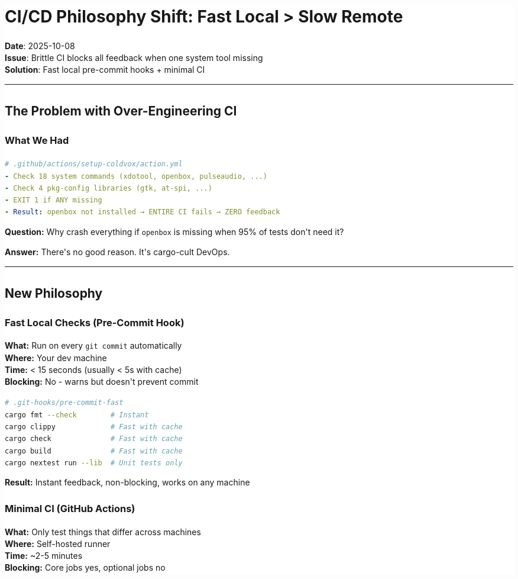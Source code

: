 # CI/CD Philosophy Shift: Fast Local > Slow Remote

**Date**: 2025-10-08  
**Issue**: Brittle CI blocks all feedback when one system tool missing  
**Solution**: Fast local pre-commit hooks + minimal CI

---

## The Problem with Over-Engineering CI

### What We Had
```yaml
# .github/actions/setup-coldvox/action.yml
- Check 18 system commands (xdotool, openbox, pulseaudio, ...)
- Check 4 pkg-config libraries (gtk, at-spi, ...)
- EXIT 1 if ANY missing
- Result: openbox not installed → ENTIRE CI fails → ZERO feedback
```

**Question:** Why crash everything if `openbox` is missing when 95% of tests don't need it?

**Answer:** There's no good reason. It's cargo-cult DevOps.

---

## New Philosophy

### Fast Local Checks (Pre-Commit Hook)

**What:** Run on every `git commit` automatically  
**Where:** Your dev machine  
**Time:** < 15 seconds (usually < 5s with cache)  
**Blocking:** No - warns but doesn't prevent commit

```bash
# .git-hooks/pre-commit-fast
cargo fmt --check        # Instant
cargo clippy             # Fast with cache
cargo check              # Fast with cache  
cargo build              # Fast with cache
cargo nextest run --lib  # Unit tests only
```

**Result:** Instant feedback, non-blocking, works on any machine

### Minimal CI (GitHub Actions)

**What:** Only test things that differ across machines  
**Where:** Self-hosted runner  
**Time:** ~2-5 minutes  
**Blocking:** Core jobs yes, optional jobs no
